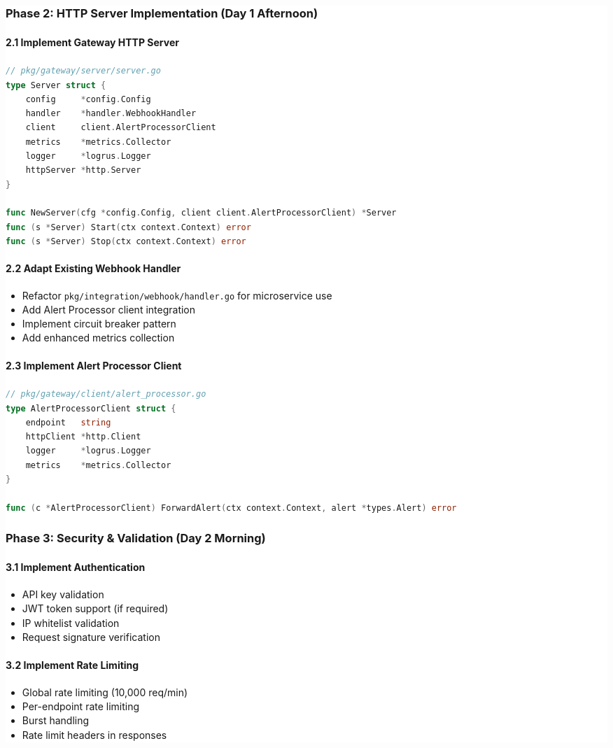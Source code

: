 ### **Phase 2: HTTP Server Implementation (Day 1 Afternoon)**

#### **2.1 Implement Gateway HTTP Server**
```go
// pkg/gateway/server/server.go
type Server struct {
    config     *config.Config
    handler    *handler.WebhookHandler
    client     client.AlertProcessorClient
    metrics    *metrics.Collector
    logger     *logrus.Logger
    httpServer *http.Server
}

func NewServer(cfg *config.Config, client client.AlertProcessorClient) *Server
func (s *Server) Start(ctx context.Context) error
func (s *Server) Stop(ctx context.Context) error
```

#### **2.2 Adapt Existing Webhook Handler**
- Refactor `pkg/integration/webhook/handler.go` for microservice use
- Add Alert Processor client integration
- Implement circuit breaker pattern
- Add enhanced metrics collection

#### **2.3 Implement Alert Processor Client**
```go
// pkg/gateway/client/alert_processor.go
type AlertProcessorClient struct {
    endpoint   string
    httpClient *http.Client
    logger     *logrus.Logger
    metrics    *metrics.Collector
}

func (c *AlertProcessorClient) ForwardAlert(ctx context.Context, alert *types.Alert) error
```

### **Phase 3: Security & Validation (Day 2 Morning)**

#### **3.1 Implement Authentication**
- API key validation
- JWT token support (if required)
- IP whitelist validation
- Request signature verification

#### **3.2 Implement Rate Limiting**
- Global rate limiting (10,000 req/min)
- Per-endpoint rate limiting
- Burst handling
- Rate limit headers in responses
